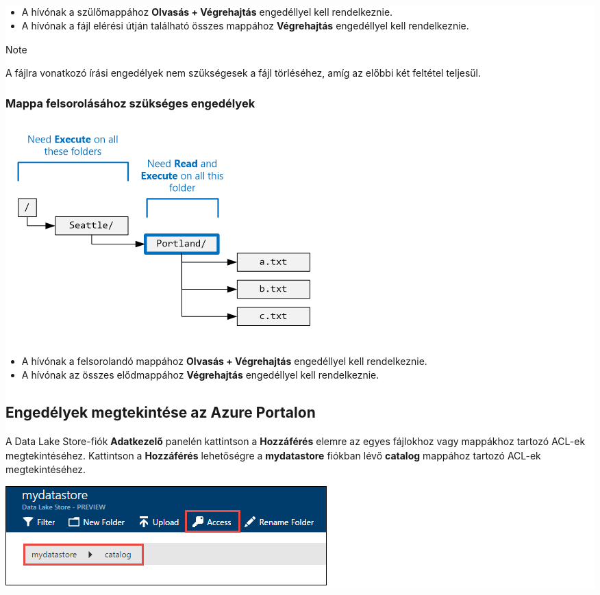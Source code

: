 * A hívónak a szülőmappához **Olvasás + Végrehajtás** engedéllyel kell rendelkeznie.
* A hívónak a fájl elérési útján található összes mappához **Végrehajtás** engedéllyel kell rendelkeznie.



> [!NOTE]
> A fájlra vonatkozó írási engedélyek nem szükségesek a fájl törléséhez, amíg az előbbi két feltétel teljesül.
>
>

### <a name="permissions-needed-to-enumerate-a-folder"></a>Mappa felsorolásához szükséges engedélyek

![Data Lake Store ACL-ek](./media/data-lake-store-access-control/data-lake-store-acls-6.png)

* A hívónak a felsorolandó mappához **Olvasás + Végrehajtás** engedéllyel kell rendelkeznie.
* A hívónak az összes elődmappához **Végrehajtás** engedéllyel kell rendelkeznie.

## <a name="viewing-permissions-in-the-azure-portal"></a>Engedélyek megtekintése az Azure Portalon

A Data Lake Store-fiók **Adatkezelő** panelén kattintson a **Hozzáférés** elemre az egyes fájlokhoz vagy mappákhoz tartozó ACL-ek megtekintéséhez. Kattintson a **Hozzáférés** lehetőségre a **mydatastore** fiókban lévő **catalog** mappához tartozó ACL-ek megtekintéséhez.

![Data Lake Store ACL-ek](./media/data-lake-store-access-control/data-lake-store-show-acls-1.png)
